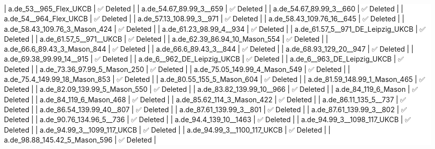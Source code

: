 | a.de_53__965_Flex_UKCB | ✅ Deleted |
| a.de_54.67_89.99_3__659 | ✅ Deleted |
| a.de_54.67_89.99_3__660 | ✅ Deleted |
| a.de_54__964_Flex_UKCB | ✅ Deleted |
| a.de_57.13_108.99_3__971 | ✅ Deleted |
| a.de_58.43_109.76_16__645 | ✅ Deleted |
| a.de_58.43_109.76_3_Mason_424 | ✅ Deleted |
| a.de_61.23_98.99_4__934 | ✅ Deleted |
| a.de_61.57_5__971_DE_Leipzig_UKCB | ✅ Deleted |
| a.de_61.57_5__971__UKCB | ✅ Deleted |
| a.de_62.39_86.94_10_Mason_554 | ✅ Deleted |
| a.de_66.6_89.43_3_Mason_844 | ✅ Deleted |
| a.de_66.6_89.43_3__844 | ✅ Deleted |
| a.de_68.93_129_20__947 | ✅ Deleted |
| a.de_69.38_99.99_14__915 | ✅ Deleted |
| a.de_6__962_DE_Leipzig_UKCB | ✅ Deleted |
| a.de_6__963_DE_Leipzig_UKCB | ✅ Deleted |
| a.de_73.36_97.99_5_Mason_250 | ✅ Deleted |
| a.de_75.05_149.99_4_Mason_549 | ✅ Deleted |
| a.de_75.4_149.99_18_Mason_853 | ✅ Deleted |
| a.de_80.55_155_5_Mason_604 | ✅ Deleted |
| a.de_81.59_148.99_1_Mason_465 | ✅ Deleted |
| a.de_82.09_139.99_5_Mason_550 | ✅ Deleted |
| a.de_83.82_139.99_10__966 | ✅ Deleted |
| a.de_84_119_6_Mason | ✅ Deleted |
| a.de_84_119_6_Mason_468 | ✅ Deleted |
| a.de_85.62_114_3_Mason_422 | ✅ Deleted |
| a.de_86.11_135_5__737 | ✅ Deleted |
| a.de_86.54_139.99_40__807 | ✅ Deleted |
| a.de_87.61_139.99_3__801 | ✅ Deleted |
| a.de_87.61_139.99_3__802 | ✅ Deleted |
| a.de_90.76_134.96_5__736 | ✅ Deleted |
| a.de_94.4_139_10__1463 | ✅ Deleted |
| a.de_94.99_3__1098_117_UKCB | ✅ Deleted |
| a.de_94.99_3__1099_117_UKCB | ✅ Deleted |
| a.de_94.99_3__1100_117_UKCB | ✅ Deleted |
| a.de_98.88_145.42_5_Mason_596 | ✅ Deleted |